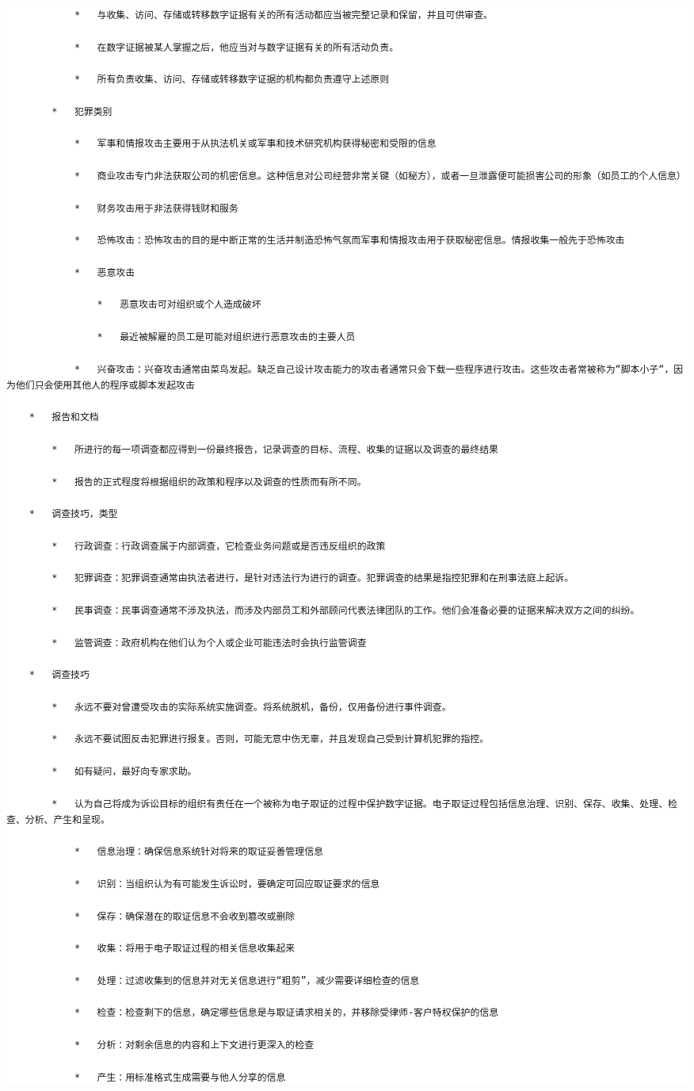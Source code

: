                 *   与收集、访问、存储或转移数字证据有关的所有活动都应当被完整记录和保留，并且可供审查。

                *   在数字证据被某人掌握之后，他应当对与数字证据有关的所有活动负责。

                *   所有负责收集、访问、存储或转移数字证据的机构都负责遵守上述原则

            *   犯罪类别

                *   军事和情报攻击主要用于从执法机关或军事和技术研究机构获得秘密和受限的信息

                *   商业攻击专门非法获取公司的机密信息。这种信息对公司经营非常关键（如秘方），或者一旦泄露便可能损害公司的形象（如员工的个人信息）

                *   财务攻击用于非法获得钱财和服务

                *   恐怖攻击：恐怖攻击的目的是中断正常的生活并制造恐怖气氛而军事和情报攻击用于获取秘密信息。情报收集一般先于恐怖攻击

                *   恶意攻击

                    *   恶意攻击可对组织或个人造成破坏

                    *   最近被解雇的员工是可能对组织进行恶意攻击的主要人员

                *   兴奋攻击：兴奋攻击通常由菜鸟发起。缺乏自己设计攻击能力的攻击者通常只会下载一些程序进行攻击。这些攻击者常被称为“脚本小子“，因为他们只会使用其他人的程序或脚本发起攻击

        *   报告和文档

            *   所进行的每一项调查都应得到一份最终报告，记录调查的目标、流程、收集的证据以及调查的最终结果

            *   报告的正式程度将根据组织的政策和程序以及调查的性质而有所不同。

        *   调查技巧，类型

            *   行政调查：行政调查属于内部调查，它检查业务问题或是否违反组织的政策

            *   犯罪调查：犯罪调查通常由执法者进行，是针对违法行为进行的调查。犯罪调查的结果是指控犯罪和在刑事法庭上起诉。

            *   民事调查：民事调查通常不涉及执法，而涉及内部员工和外部顾问代表法律团队的工作。他们会准备必要的证据来解决双方之间的纠纷。

            *   监管调查：政府机构在他们认为个人或企业可能违法时会执行监管调查

        *   调查技巧

            *   永远不要对曾遭受攻击的实际系统实施调查。将系统脱机，备份，仅用备份进行事件调查。

            *   永远不要试图反击犯罪进行报复。否则，可能无意中伤无辜，并且发现自己受到计算机犯罪的指控。

            *   如有疑问，最好向专家求助。

            *   认为自己将成为诉讼目标的组织有责任在一个被称为电子取证的过程中保护数字证据。电子取证过程包括信息治理、识别、保存、收集、处理、检查、分析、产生和呈现。

                *   信息治理：确保信息系统针对将来的取证妥善管理信息

                *   识别：当组织认为有可能发生诉讼时，要确定可回应取证要求的信息

                *   保存：确保潜在的取证信息不会收到篡改或删除

                *   收集：将用于电子取证过程的相关信息收集起来

                *   处理：过滤收集到的信息并对无关信息进行“粗剪”，减少需要详细检查的信息

                *   检查：检查剩下的信息，确定哪些信息是与取证请求相关的，并移除受律师-客户特权保护的信息

                *   分析：对剩余信息的内容和上下文进行更深入的检查

                *   产生：用标准格式生成需要与他人分享的信息
